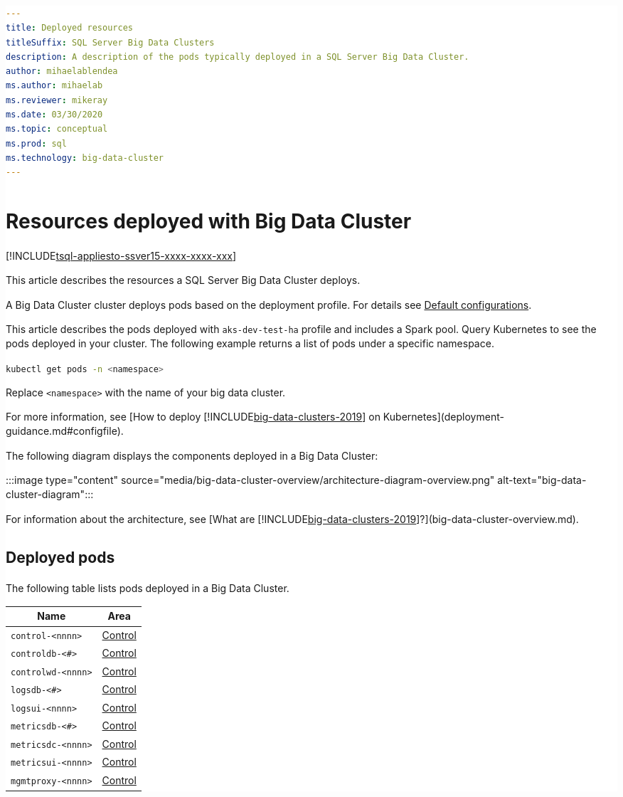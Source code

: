 ```yaml
---
title: Deployed resources
titleSuffix: SQL Server Big Data Clusters
description: A description of the pods typically deployed in a SQL Server Big Data Cluster.
author: mihaelablendea 
ms.author: mihaelab
ms.reviewer: mikeray
ms.date: 03/30/2020
ms.topic: conceptual
ms.prod: sql
ms.technology: big-data-cluster
---
```


# Resources deployed with Big Data Cluster

[!INCLUDE[tsql-appliesto-ssver15-xxxx-xxxx-xxx](../includes/tsql-appliesto-ssver15-xxxx-xxxx-xxx.md)]

This article describes the resources a SQL Server Big Data Cluster deploys.

A Big Data Cluster cluster deploys pods based on the deployment profile. For details see [Default configurations](deployment-guidance.md#configfile). 

This article describes the pods deployed with `aks-dev-test-ha` profile and includes a Spark pool. Query Kubernetes to see the pods deployed in your cluster. The following example returns a list of pods under a specific namespace.

```bash
kubectl get pods -n <namespace>
```

Replace `<namespace>` with the name of your big data cluster. 

For more information, see [How to deploy [!INCLUDE[big-data-clusters-2019](../includes/ssbigdataclusters-ss-nover.md)] on Kubernetes](deployment-guidance.md#configfile).

The following diagram displays the components deployed in a Big Data Cluster:

:::image type="content" source="media/big-data-cluster-overview/architecture-diagram-overview.png" alt-text="big-data-cluster-diagram":::

For information about the architecture, see [What are [!INCLUDE[big-data-clusters-2019](../includes/ssbigdataclusters-ss-nover.md)]?](big-data-cluster-overview.md).

## Deployed pods

The following table lists pods deployed in a Big Data Cluster.

|Name  |Area|
|---------|---------|
|`control-<nnnn>`        |[Control](#control)|
|`controldb-<#>`         |[Control](#control)|
|`controlwd-<nnnn>`      |[Control](#control)|
|`logsdb-<#>`            |[Control](#control)|
|`logsui-<nnnn>`         |[Control](#control)|
|`metricsdb-<#>`         |[Control](#control)|
|`metricsdc-<nnnn>`      |[Control](#control)|
|`metricsui-<nnnn>`      |[Control](#control)|
|`mgmtproxy-<nnnn>`      |[Control](#control)|